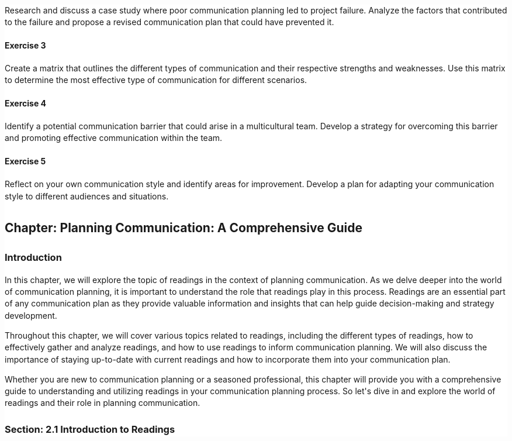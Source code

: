Research and discuss a case study where poor communication planning led to project failure. Analyze the factors that contributed to the failure and propose a revised communication plan that could have prevented it.



#### Exercise 3

Create a matrix that outlines the different types of communication and their respective strengths and weaknesses. Use this matrix to determine the most effective type of communication for different scenarios.



#### Exercise 4

Identify a potential communication barrier that could arise in a multicultural team. Develop a strategy for overcoming this barrier and promoting effective communication within the team.



#### Exercise 5

Reflect on your own communication style and identify areas for improvement. Develop a plan for adapting your communication style to different audiences and situations.





## Chapter: Planning Communication: A Comprehensive Guide



### Introduction



In this chapter, we will explore the topic of readings in the context of planning communication. As we delve deeper into the world of communication planning, it is important to understand the role that readings play in this process. Readings are an essential part of any communication plan as they provide valuable information and insights that can help guide decision-making and strategy development.



Throughout this chapter, we will cover various topics related to readings, including the different types of readings, how to effectively gather and analyze readings, and how to use readings to inform communication planning. We will also discuss the importance of staying up-to-date with current readings and how to incorporate them into your communication plan.



Whether you are new to communication planning or a seasoned professional, this chapter will provide you with a comprehensive guide to understanding and utilizing readings in your communication planning process. So let's dive in and explore the world of readings and their role in planning communication. 





### Section: 2.1 Introduction to Readings
